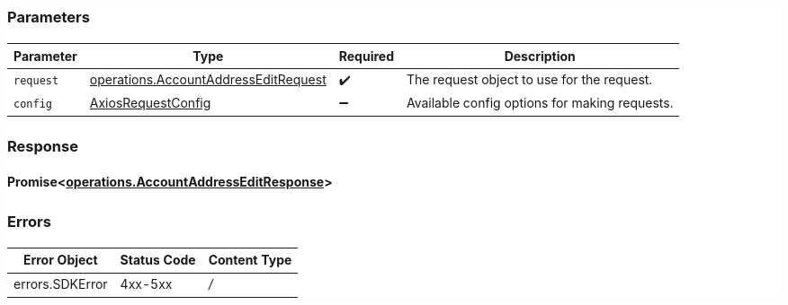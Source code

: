 ### Parameters

| Parameter                                                                                        | Type                                                                                             | Required                                                                                         | Description                                                                                      |
| ------------------------------------------------------------------------------------------------ | ------------------------------------------------------------------------------------------------ | ------------------------------------------------------------------------------------------------ | ------------------------------------------------------------------------------------------------ |
| `request`                                                                                        | [operations.AccountAddressEditRequest](../../sdk/models/operations/accountaddresseditrequest.md) | :heavy_check_mark:                                                                               | The request object to use for the request.                                                       |
| `config`                                                                                         | [AxiosRequestConfig](https://axios-http.com/docs/req_config)                                     | :heavy_minus_sign:                                                                               | Available config options for making requests.                                                    |


### Response

**Promise<[operations.AccountAddressEditResponse](../../sdk/models/operations/accountaddresseditresponse.md)>**
### Errors

| Error Object    | Status Code     | Content Type    |
| --------------- | --------------- | --------------- |
| errors.SDKError | 4xx-5xx         | */*             |
